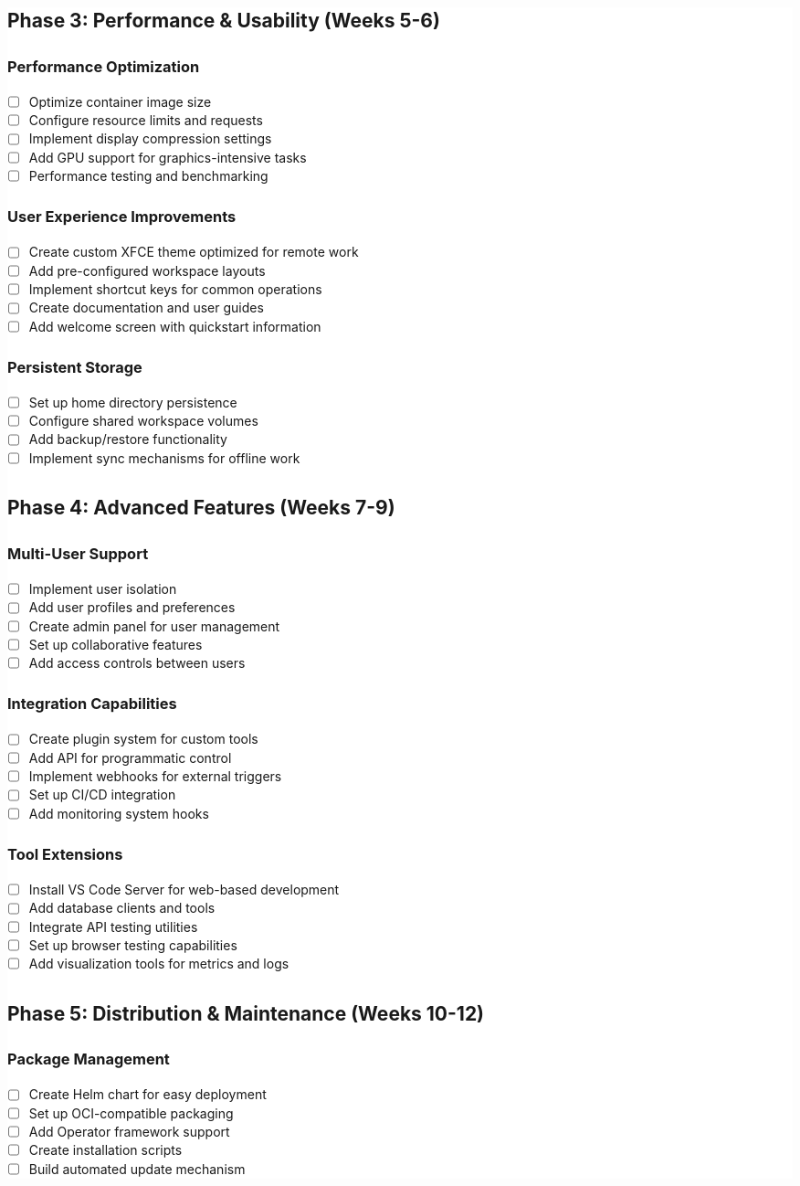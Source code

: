 ## Phase 3: Performance & Usability (Weeks 5-6)

### Performance Optimization
- [ ] Optimize container image size
- [ ] Configure resource limits and requests
- [ ] Implement display compression settings
- [ ] Add GPU support for graphics-intensive tasks
- [ ] Performance testing and benchmarking

### User Experience Improvements
- [ ] Create custom XFCE theme optimized for remote work
- [ ] Add pre-configured workspace layouts
- [ ] Implement shortcut keys for common operations
- [ ] Create documentation and user guides
- [ ] Add welcome screen with quickstart information

### Persistent Storage
- [ ] Set up home directory persistence
- [ ] Configure shared workspace volumes
- [ ] Add backup/restore functionality
- [ ] Implement sync mechanisms for offline work

## Phase 4: Advanced Features (Weeks 7-9)

### Multi-User Support
- [ ] Implement user isolation
- [ ] Add user profiles and preferences
- [ ] Create admin panel for user management
- [ ] Set up collaborative features
- [ ] Add access controls between users

### Integration Capabilities
- [ ] Create plugin system for custom tools
- [ ] Add API for programmatic control
- [ ] Implement webhooks for external triggers
- [ ] Set up CI/CD integration
- [ ] Add monitoring system hooks

### Tool Extensions
- [ ] Install VS Code Server for web-based development
- [ ] Add database clients and tools
- [ ] Integrate API testing utilities
- [ ] Set up browser testing capabilities
- [ ] Add visualization tools for metrics and logs

## Phase 5: Distribution & Maintenance (Weeks 10-12)

### Package Management
- [ ] Create Helm chart for easy deployment
- [ ] Set up OCI-compatible packaging
- [ ] Add Operator framework support
- [ ] Create installation scripts
- [ ] Build automated update mechanism
